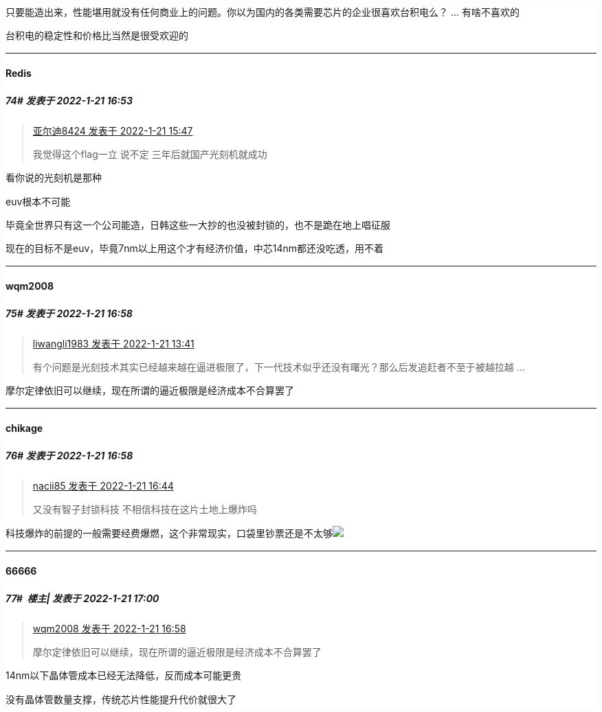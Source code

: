 只要能造出来，性能堪用就没有任何商业上的问题。你以为国内的各类需要芯片的企业很喜欢台积电么？ ...</blockquote>
有啥不喜欢的

台积电的稳定性和价格比当然是很受欢迎的

*****

####  Redis  
##### 74#       发表于 2022-1-21 16:53

<blockquote><a href="httphttps://bbs.saraba1st.com/2b/forum.php?mod=redirect&amp;goto=findpost&amp;pid=54380177&amp;ptid=2048570" target="_blank">亚尔迪8424 发表于 2022-1-21 15:47</a>

我觉得这个flag一立 说不定 三年后就国产光刻机就成功</blockquote>
看你说的光刻机是那种

euv根本不可能

毕竟全世界只有这一个公司能造，日韩这些一大抄的也没被封锁的，也不是跪在地上唱征服

现在的目标不是euv，毕竟7nm以上用这个才有经济价值，中芯14nm都还没吃透，用不着

*****

####  wqm2008  
##### 75#       发表于 2022-1-21 16:58

<blockquote><a href="httphttps://bbs.saraba1st.com/2b/forum.php?mod=redirect&amp;goto=findpost&amp;pid=54378416&amp;ptid=2048570" target="_blank">liwangli1983 发表于 2022-1-21 13:41</a>

有个问题是光刻技术其实已经越来越在逼进极限了，下一代技术似乎还没有曙光？那么后发追赶者不至于被越拉越 ...</blockquote>
摩尔定律依旧可以继续，现在所谓的逼近极限是经济成本不合算罢了

*****

####  chikage  
##### 76#       发表于 2022-1-21 16:58

<blockquote><a href="httphttps://bbs.saraba1st.com/2b/forum.php?mod=redirect&amp;goto=findpost&amp;pid=54380955&amp;ptid=2048570" target="_blank">nacii85 发表于 2022-1-21 16:44</a>

又没有智子封锁科技 不相信科技在这片土地上爆炸吗</blockquote>
科技爆炸的前提的一般需要经费爆燃，这个非常现实，口袋里钞票还是不太够<img src="https://static.saraba1st.com/image/smiley/face2017/100.png" referrerpolicy="no-referrer">

*****

####  66666  
##### 77#         楼主| 发表于 2022-1-21 17:00

<blockquote><a href="httphttps://bbs.saraba1st.com/2b/forum.php?mod=redirect&amp;goto=findpost&amp;pid=54381166&amp;ptid=2048570" target="_blank">wqm2008 发表于 2022-1-21 16:58</a>

摩尔定律依旧可以继续，现在所谓的逼近极限是经济成本不合算罢了</blockquote>
14nm以下晶体管成本已经无法降低，反而成本可能更贵

没有晶体管数量支撑，传统芯片性能提升代价就很大了
